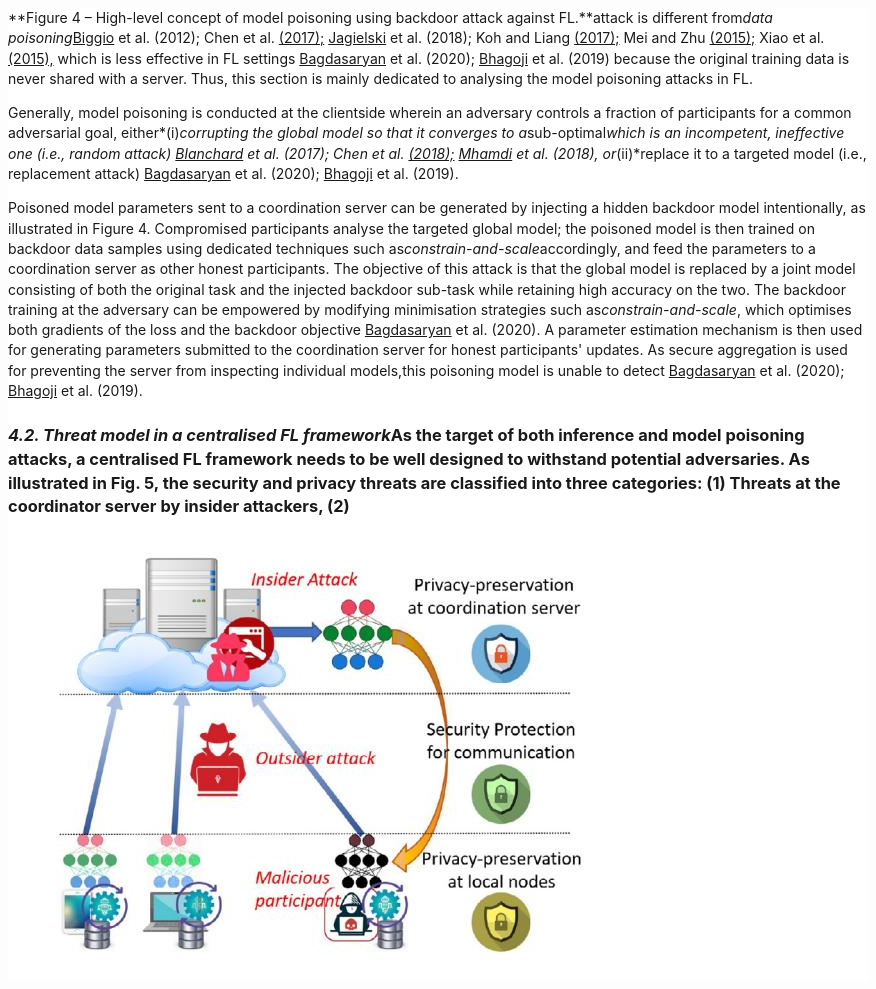 **Figure 4 – High-level concept of model poisoning using backdoor attack against FL.**attack is different from*data poisoning*[Biggio](#page-18-0) et al. (2012); Chen et al. [\(2017\);](#page-18-0) [Jagielski](#page-19-0) et al. (2018); Koh and Liang [\(2017\);](#page-20-0) Mei and Zhu [\(2015\);](#page-20-0) Xiao et al. [\(2015\),](#page-21-0) which is less effective in FL settings [Bagdasaryan](#page-18-0) et al. (2020); [Bhagoji](#page-18-0) et al. (2019) because the original training data is never shared with a server. Thus, this section is mainly dedicated to analysing the model poisoning attacks in FL.

Generally, model poisoning is conducted at the clientside wherein an adversary controls a fraction of participants for a common adversarial goal, either*(i)*corrupting the global model so that it converges to a*sub-optimal*which is an incompetent, ineffective one (i.e., random attack) [Blanchard](#page-18-0) et al. (2017); Chen et al. [\(2018\);](#page-18-0) [Mhamdi](#page-20-0) et al. (2018), or*(ii)*replace it to a targeted model (i.e., replacement attack) [Bagdasaryan](#page-18-0) et al. (2020); [Bhagoji](#page-18-0) et al. (2019).

Poisoned model parameters sent to a coordination server can be generated by injecting a hidden backdoor model intentionally, as illustrated in Figure 4. Compromised participants analyse the targeted global model; the poisoned model is then trained on backdoor data samples using dedicated techniques such as*constrain-and-scale*accordingly, and feed the parameters to a coordination server as other honest participants. The objective of this attack is that the global model is replaced by a joint model consisting of both the original task and the injected backdoor sub-task while retaining high accuracy on the two. The backdoor training at the adversary can be empowered by modifying minimisation strategies such as*constrain-and-scale*, which optimises both gradients of the loss and the backdoor objective [Bagdasaryan](#page-18-0) et al. (2020). A parameter estimation mechanism is then used for generating parameters submitted to the coordination server for honest participants' updates. As secure aggregation is used for preventing the server from inspecting individual models,this poisoning model is unable to detect [Bagdasaryan](#page-18-0) et al. (2020); [Bhagoji](#page-18-0) et al. (2019).

### *4.2. Threat model in a centralised FL framework*As the target of both inference and model poisoning attacks, a centralised FL framework needs to be well designed to withstand potential adversaries. As illustrated in Fig. 5, the security and privacy threats are classified into three categories: (1) Threats at the coordinator server by insider attackers, (2)

![](_page_10_Figure_8.jpeg)
